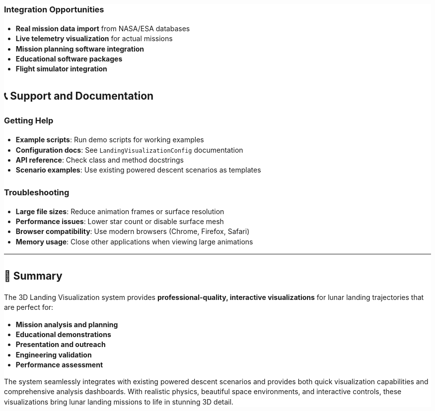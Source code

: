 ### Integration Opportunities
- **Real mission data import** from NASA/ESA databases
- **Live telemetry visualization** for actual missions
- **Mission planning software integration** 
- **Educational software packages**
- **Flight simulator integration**

## 📞 Support and Documentation

### Getting Help
- **Example scripts**: Run demo scripts for working examples
- **Configuration docs**: See `LandingVisualizationConfig` documentation
- **API reference**: Check class and method docstrings
- **Scenario examples**: Use existing powered descent scenarios as templates

### Troubleshooting
- **Large file sizes**: Reduce animation frames or surface resolution
- **Performance issues**: Lower star count or disable surface mesh
- **Browser compatibility**: Use modern browsers (Chrome, Firefox, Safari)
- **Memory usage**: Close other applications when viewing large animations

---

## 🎉 Summary

The 3D Landing Visualization system provides **professional-quality, interactive visualizations** for lunar landing trajectories that are perfect for:

- **Mission analysis and planning**
- **Educational demonstrations** 
- **Presentation and outreach**
- **Engineering validation**
- **Performance assessment**

The system seamlessly integrates with existing powered descent scenarios and provides both quick visualization capabilities and comprehensive analysis dashboards. With realistic physics, beautiful space environments, and interactive controls, these visualizations bring lunar landing missions to life in stunning 3D detail.